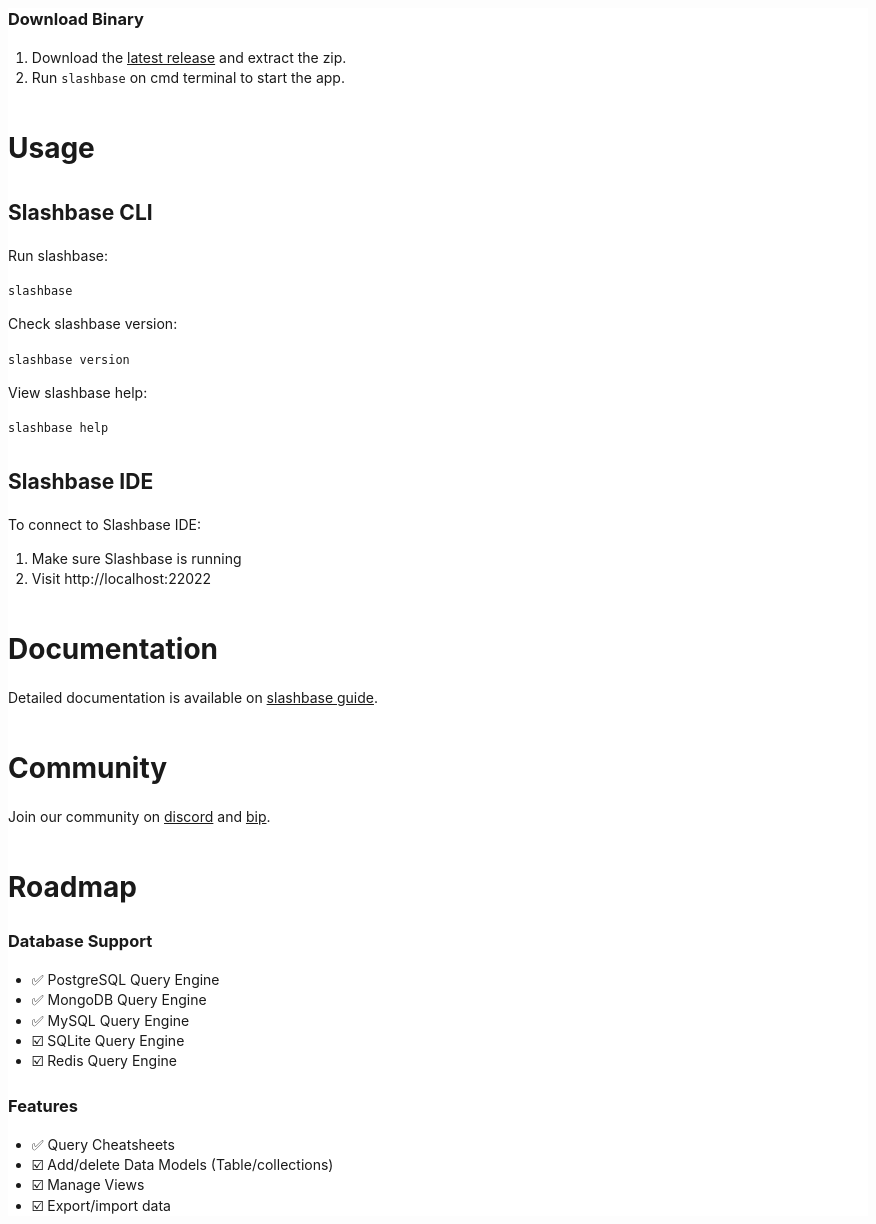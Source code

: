 ### Download Binary
1. Download the [latest release](https://github.com/slashbaseide/slashbase/releases) and extract the zip.
2. Run `slashbase` on cmd terminal to start the app.

# Usage

## Slashbase CLI

Run slashbase:
```
slashbase
```

Check slashbase version:
```
slashbase version
```

View slashbase help:
```
slashbase help
```

## Slashbase IDE
To connect to Slashbase IDE:
1. Make sure Slashbase is running
2. Visit http://localhost:22022

# Documentation

Detailed documentation is available on [slashbase guide](https://slashbase.bip.wiki).

# Community

Join our community on [discord](https://discord.gg/U6fXgm3FAX) and [bip](https://bip.so/slashbase/feed).

# Roadmap

### Database Support
- ✅ PostgreSQL Query Engine
- ✅ MongoDB Query Engine
- ✅ MySQL Query Engine
- ☑️ SQLite Query Engine
- ☑️ Redis Query Engine

### Features
- ✅ Query Cheatsheets
- ☑️ Add/delete Data Models (Table/collections)
- ☑️ Manage Views
- ☑️ Export/import data

